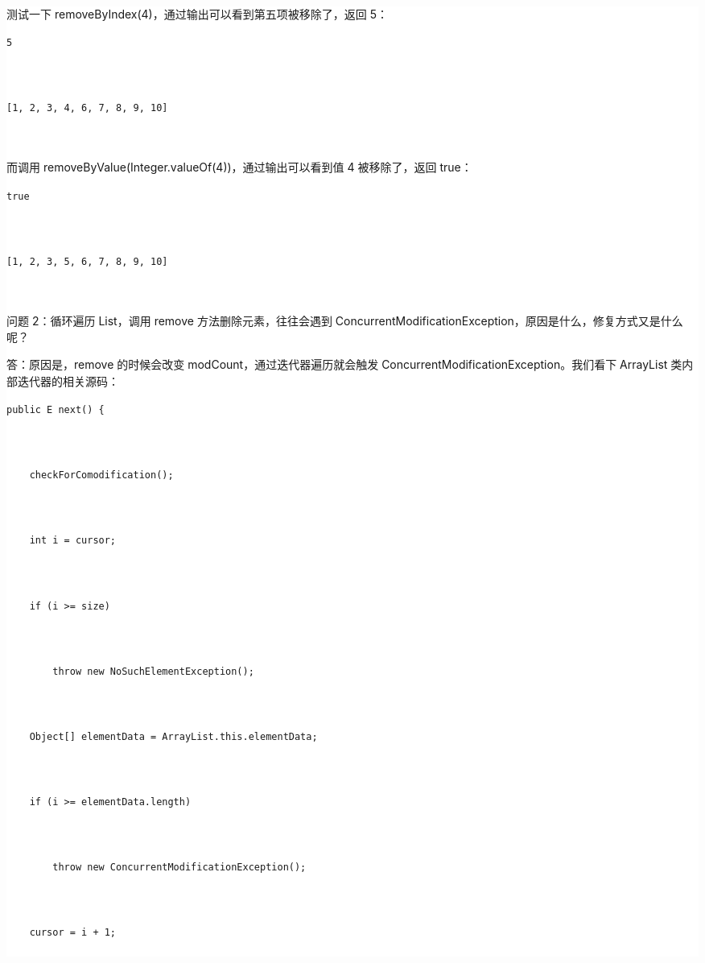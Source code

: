 测试一下 removeByIndex(4)，通过输出可以看到第五项被移除了，返回 5：

```
5



[1, 2, 3, 4, 6, 7, 8, 9, 10]



```

而调用 removeByValue(Integer.valueOf(4))，通过输出可以看到值 4 被移除了，返回 true：

```
true



[1, 2, 3, 5, 6, 7, 8, 9, 10]



```

问题 2：循环遍历 List，调用 remove 方法删除元素，往往会遇到 ConcurrentModificationException，原因是什么，修复方式又是什么呢？

答：原因是，remove 的时候会改变 modCount，通过迭代器遍历就会触发 ConcurrentModificationException。我们看下 ArrayList 类内部迭代器的相关源码：

```
public E next() {



    checkForComodification();



    int i = cursor;



    if (i >= size)



        throw new NoSuchElementException();



    Object[] elementData = ArrayList.this.elementData;



    if (i >= elementData.length)



        throw new ConcurrentModificationException();



    cursor = i + 1;


```